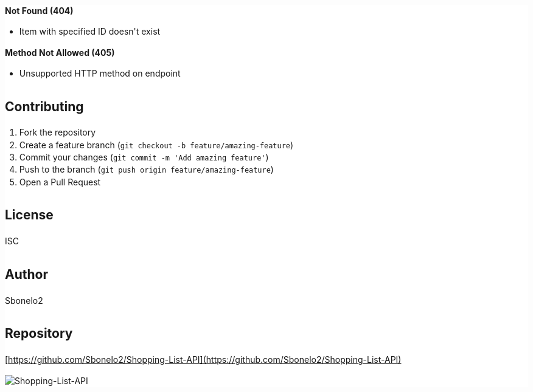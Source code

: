 **Not Found (404)**
- Item with specified ID doesn't exist

**Method Not Allowed (405)**
- Unsupported HTTP method on endpoint

## Contributing

1. Fork the repository
2. Create a feature branch (`git checkout -b feature/amazing-feature`)
3. Commit your changes (`git commit -m 'Add amazing feature'`)
4. Push to the branch (`git push origin feature/amazing-feature`)
5. Open a Pull Request

## License

ISC

## Author

Sbonelo2

## Repository

[https://github.com/Sbonelo2/Shopping-List-API](https://github.com/Sbonelo2/Shopping-List-API)


<img src="https://socialify.git.ci/Sbonelo2/Shopping-List-API/image?language=1&owner=1&name=1&stargazers=1&theme=Light" alt="Shopping-List-API" width="640" height="320" />